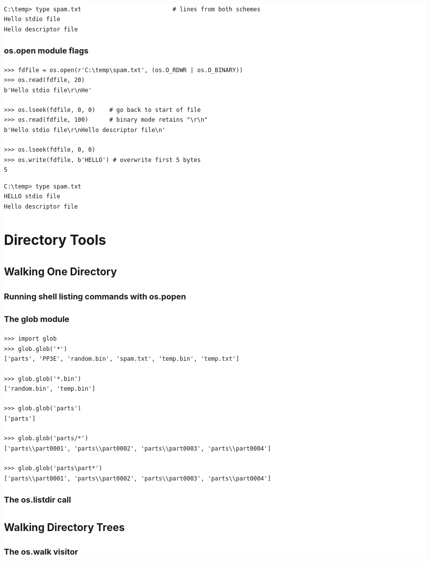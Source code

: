 ```shell script
C:\temp> type spam.txt                          # lines from both schemes
Hello stdio file
Hello descriptor file
```

### os.open module flags

```shell script
>>> fdfile = os.open(r'C:\temp\spam.txt', (os.O_RDWR | os.O_BINARY))
>>> os.read(fdfile, 20)
b'Hello stdio file\r\nHe'

>>> os.lseek(fdfile, 0, 0)    # go back to start of file
>>> os.read(fdfile, 100)      # binary mode retains "\r\n"
b'Hello stdio file\r\nHello descriptor file\n'

>>> os.lseek(fdfile, 0, 0)
>>> os.write(fdfile, b'HELLO') # overwrite first 5 bytes
5
```

````shell script
C:\temp> type spam.txt
HELLO stdio file
Hello descriptor file
````

# Directory Tools

## Walking One Directory

### Running shell listing commands with os.popen

### The glob module

````shell script
>>> import glob
>>> glob.glob('*')
['parts', 'PP3E', 'random.bin', 'spam.txt', 'temp.bin', 'temp.txt']

>>> glob.glob('*.bin')
['random.bin', 'temp.bin']

>>> glob.glob('parts')
['parts']

>>> glob.glob('parts/*')
['parts\\part0001', 'parts\\part0002', 'parts\\part0003', 'parts\\part0004']

>>> glob.glob('parts\part*')
['parts\\part0001', 'parts\\part0002', 'parts\\part0003', 'parts\\part0004']
````

### The os.listdir call

## Walking Directory Trees

### The os.walk visitor


